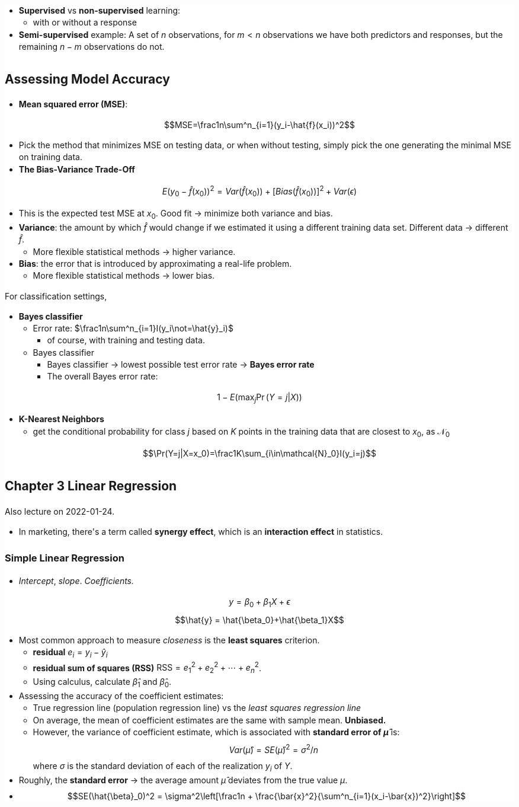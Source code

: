 - **Supervised** vs **non-supervised** learning:
	- with or without a response
- **Semi-supervised** example: A set of $n$ observations, for $m<n$ observations we have both predictors and responses, but the remaining $n-m$ observations do not.

## Assessing Model Accuracy

- **Mean squared error (MSE)**:

$$MSE=\frac1n\sum^n_{i=1}(y_i-\hat{f}(x_i))^2$$

- Pick the method that minimizes MSE on testing data, or when without testing, simply pick the one generating the minimal MSE on training data.
- **The Bias-Variance Trade-Off**

$$E(y_0-\hat{f}(x_0))^2=Var(\hat{f}(x_0))+[Bias(\hat{f}(x_0))]^2+Var(\epsilon)$$

- This is the expected test MSE at $x_0$. Good fit -> minimize both variance and bias.
- **Variance**: the amount by which $\hat{f}$ would change if we estimated it using a different training data set. Different data -> different $\hat{f}$.
	- More flexible statistical methods -> higher variance.
- **Bias**: the error that is introduced by approximating a real-life problem.
	- More flexible statistical methods -> lower bias.

For classification settings,
- **Bayes classifier**
	- Error rate: $\frac1n\sum^n_{i=1}I(y_i\not=\hat{y}_i)$
		- of course, with training and testing data.
	- Bayes classifier
		- Bayes classifier -> lowest possible test error rate -> **Bayes error rate**
		- The overall Bayes error rate:

$$1-E\left(\max_j\Pr(Y=j|X)\right)$$
- **K-Nearest Neighbors**
	- get the conditional probability for class $j$ based on $K$ points in the training data that are closest to $x_0$, as $\mathcal{N}_0$

$$\Pr(Y=j|X=x_0)=\frac1K\sum_{i\in\mathcal{N}_0}I(y_i=j)$$

## Chapter 3 Linear Regression

Also lecture on 2022-01-24.

- In marketing, there's a term called **synergy effect**, which is an **interaction effect** in statistics.

### Simple Linear Regression

- *Intercept*, *slope*. *Coefficients.*

$$y = \beta_0 + \beta_1 X + \epsilon$$
$$\hat{y} = \hat{\beta_0}+\hat{\beta_1}X$$
- Most common approach to measure *closeness* is the **least squares** criterion.
	- **residual** $e_i = y_i -\hat{y}_i$
	- **residual sum of squares (RSS)** $\text{RSS}=e_1^2+e_2^2 +\cdots + e_n^2$.
	- Using calculus, calculate $\hat{\beta}_1$ and $\hat{\beta}_0$.
- Assessing the accuracy of the coefficient estimates:
	- True regression line (population regression line) vs the *least squares regression line*
	- On average, the mean of coefficient estimates are the same with sample mean. **Unbiased.**
	- However, the variance of coefficient estimate, which is associated with **standard error of $\hat{\mu}$** is:
$$Var(\hat{\mu})=SE(\hat{\mu})^2=\sigma^2/n$$
where $\sigma$ is the standard deviation of each of the realization $y_i$ of $Y$.
- Roughly, the **standard error** -> the average amount $\hat{\mu}$ deviates from the true value $\mu$.
- $$SE(\hat{\beta}_0)^2 = \sigma^2\left[\frac1n + \frac{\bar{x}^2}{\sum^n_{i=1}(x_i-\bar{x})^2}\right]$$